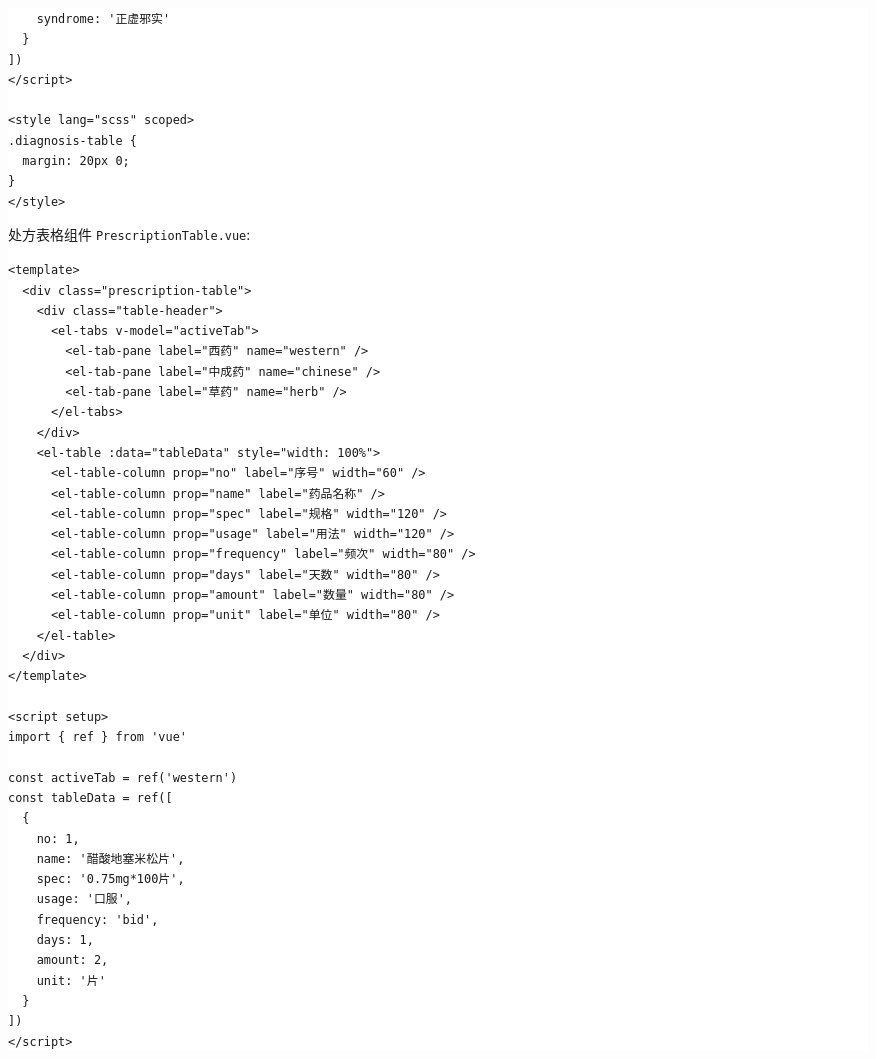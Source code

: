```vue:src/components/prescription/DiagnosisTable.vue
    syndrome: '正虚邪实'
  }
])
</script>

<style lang="scss" scoped>
.diagnosis-table {
  margin: 20px 0;
}
</style>
```

处方表格组件 `PrescriptionTable.vue`:

```vue:src/components/prescription/PrescriptionTable.vue
<template>
  <div class="prescription-table">
    <div class="table-header">
      <el-tabs v-model="activeTab">
        <el-tab-pane label="西药" name="western" />
        <el-tab-pane label="中成药" name="chinese" />
        <el-tab-pane label="草药" name="herb" />
      </el-tabs>
    </div>
    <el-table :data="tableData" style="width: 100%">
      <el-table-column prop="no" label="序号" width="60" />
      <el-table-column prop="name" label="药品名称" />
      <el-table-column prop="spec" label="规格" width="120" />
      <el-table-column prop="usage" label="用法" width="120" />
      <el-table-column prop="frequency" label="频次" width="80" />
      <el-table-column prop="days" label="天数" width="80" />
      <el-table-column prop="amount" label="数量" width="80" />
      <el-table-column prop="unit" label="单位" width="80" />
    </el-table>
  </div>
</template>

<script setup>
import { ref } from 'vue'

const activeTab = ref('western')
const tableData = ref([
  {
    no: 1,
    name: '醋酸地塞米松片',
    spec: '0.75mg*100片',
    usage: '口服',
    frequency: 'bid',
    days: 1,
    amount: 2,
    unit: '片'
  }
])
</script>
```
